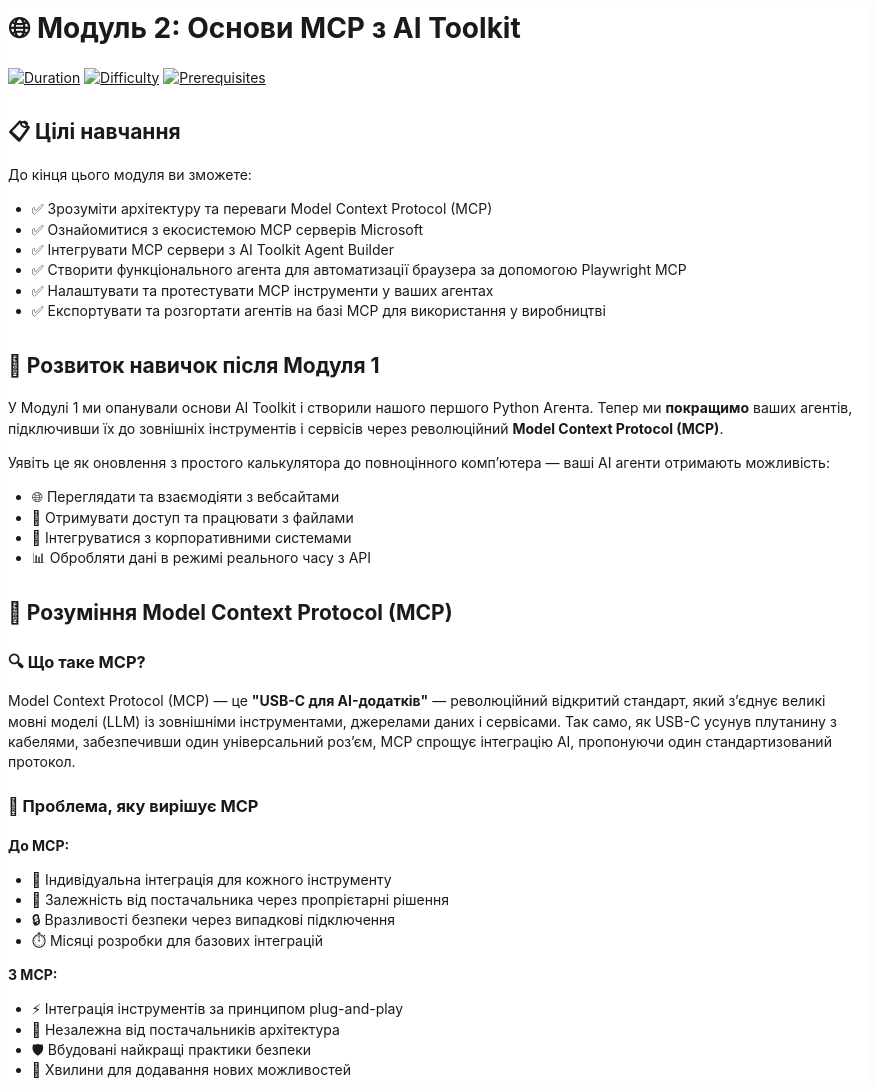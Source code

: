 
# 🌐 Модуль 2: Основи MCP з AI Toolkit

[![Duration](https://img.shields.io/badge/Duration-20%20minutes-blue.svg)]()
[![Difficulty](https://img.shields.io/badge/Difficulty-Intermediate-yellow.svg)]()
[![Prerequisites](https://img.shields.io/badge/Prerequisites-Module%201%20Complete-orange.svg)]()

## 📋 Цілі навчання

До кінця цього модуля ви зможете:
- ✅ Зрозуміти архітектуру та переваги Model Context Protocol (MCP)
- ✅ Ознайомитися з екосистемою MCP серверів Microsoft
- ✅ Інтегрувати MCP сервери з AI Toolkit Agent Builder
- ✅ Створити функціонального агента для автоматизації браузера за допомогою Playwright MCP
- ✅ Налаштувати та протестувати MCP інструменти у ваших агентах
- ✅ Експортувати та розгортати агентів на базі MCP для використання у виробництві

## 🎯 Розвиток навичок після Модуля 1

У Модулі 1 ми опанували основи AI Toolkit і створили нашого першого Python Агента. Тепер ми **покращимо** ваших агентів, підключивши їх до зовнішніх інструментів і сервісів через революційний **Model Context Protocol (MCP)**.

Уявіть це як оновлення з простого калькулятора до повноцінного комп’ютера — ваші AI агенти отримають можливість:
- 🌐 Переглядати та взаємодіяти з вебсайтами
- 📁 Отримувати доступ та працювати з файлами
- 🔧 Інтегруватися з корпоративними системами
- 📊 Обробляти дані в режимі реального часу з API

## 🧠 Розуміння Model Context Protocol (MCP)

### 🔍 Що таке MCP?

Model Context Protocol (MCP) — це **"USB-C для AI-додатків"** — революційний відкритий стандарт, який з’єднує великі мовні моделі (LLM) із зовнішніми інструментами, джерелами даних і сервісами. Так само, як USB-C усунув плутанину з кабелями, забезпечивши один універсальний роз’єм, MCP спрощує інтеграцію AI, пропонуючи один стандартизований протокол.

### 🎯 Проблема, яку вирішує MCP

**До MCP:**
- 🔧 Індивідуальна інтеграція для кожного інструменту
- 🔄 Залежність від постачальника через пропрієтарні рішення  
- 🔒 Вразливості безпеки через випадкові підключення
- ⏱️ Місяці розробки для базових інтеграцій

**З MCP:**
- ⚡ Інтеграція інструментів за принципом plug-and-play
- 🔄 Незалежна від постачальників архітектура
- 🛡️ Вбудовані найкращі практики безпеки
- 🚀 Хвилини для додавання нових можливостей
